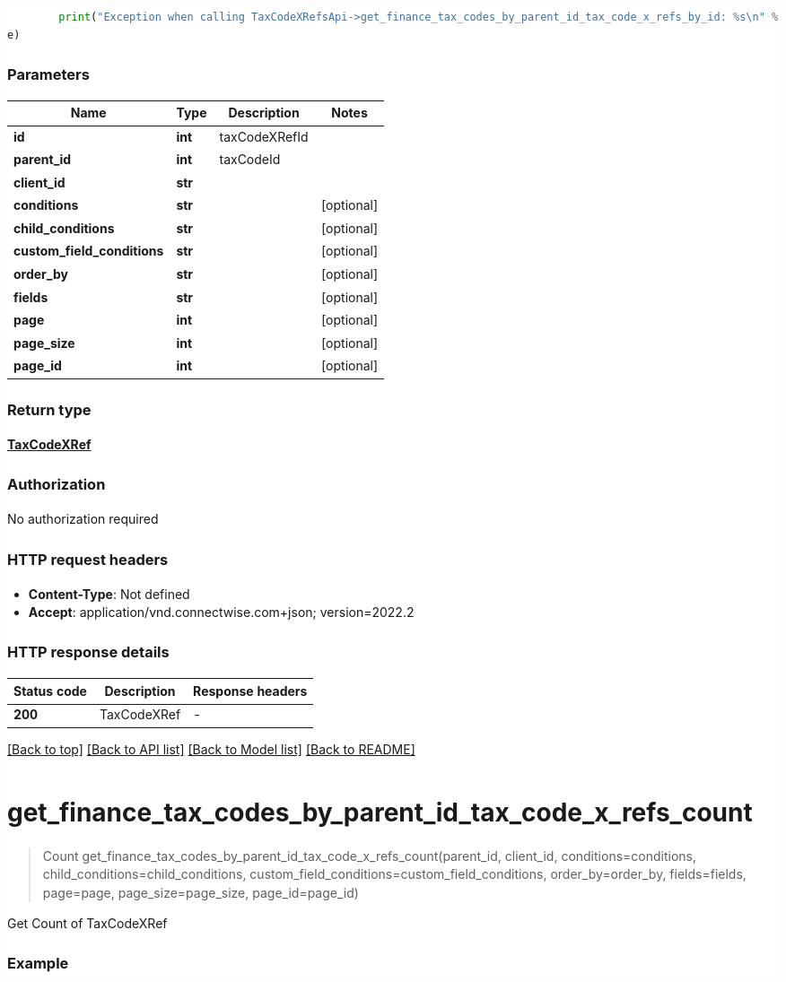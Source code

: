 ```python
        print("Exception when calling TaxCodeXRefsApi->get_finance_tax_codes_by_parent_id_tax_code_x_refs_by_id: %s\n" % e)
```



### Parameters

Name | Type | Description  | Notes
------------- | ------------- | ------------- | -------------
 **id** | **int**| taxCodeXRefId | 
 **parent_id** | **int**| taxCodeId | 
 **client_id** | **str**|  | 
 **conditions** | **str**|  | [optional] 
 **child_conditions** | **str**|  | [optional] 
 **custom_field_conditions** | **str**|  | [optional] 
 **order_by** | **str**|  | [optional] 
 **fields** | **str**|  | [optional] 
 **page** | **int**|  | [optional] 
 **page_size** | **int**|  | [optional] 
 **page_id** | **int**|  | [optional] 

### Return type

[**TaxCodeXRef**](TaxCodeXRef.md)

### Authorization

No authorization required

### HTTP request headers

 - **Content-Type**: Not defined
 - **Accept**: application/vnd.connectwise.com+json; version=2022.2

### HTTP response details
| Status code | Description | Response headers |
|-------------|-------------|------------------|
**200** | TaxCodeXRef |  -  |

[[Back to top]](#) [[Back to API list]](../README.md#documentation-for-api-endpoints) [[Back to Model list]](../README.md#documentation-for-models) [[Back to README]](../README.md)

# **get_finance_tax_codes_by_parent_id_tax_code_x_refs_count**
> Count get_finance_tax_codes_by_parent_id_tax_code_x_refs_count(parent_id, client_id, conditions=conditions, child_conditions=child_conditions, custom_field_conditions=custom_field_conditions, order_by=order_by, fields=fields, page=page, page_size=page_size, page_id=page_id)

Get Count of TaxCodeXRef

### Example
